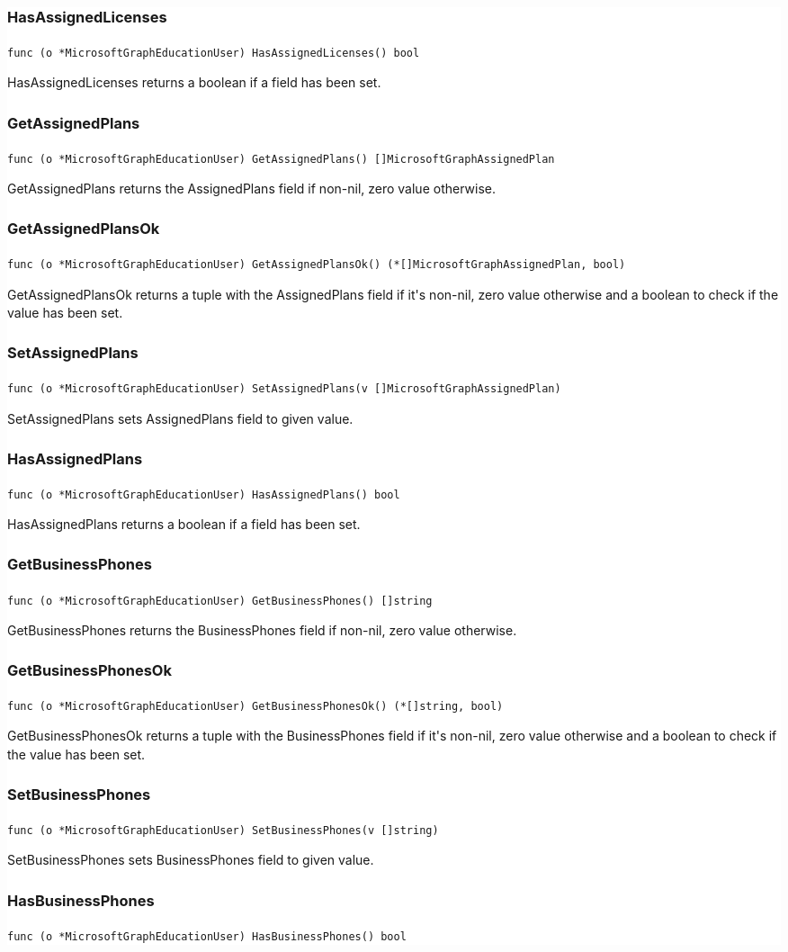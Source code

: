### HasAssignedLicenses

`func (o *MicrosoftGraphEducationUser) HasAssignedLicenses() bool`

HasAssignedLicenses returns a boolean if a field has been set.

### GetAssignedPlans

`func (o *MicrosoftGraphEducationUser) GetAssignedPlans() []MicrosoftGraphAssignedPlan`

GetAssignedPlans returns the AssignedPlans field if non-nil, zero value otherwise.

### GetAssignedPlansOk

`func (o *MicrosoftGraphEducationUser) GetAssignedPlansOk() (*[]MicrosoftGraphAssignedPlan, bool)`

GetAssignedPlansOk returns a tuple with the AssignedPlans field if it's non-nil, zero value otherwise
and a boolean to check if the value has been set.

### SetAssignedPlans

`func (o *MicrosoftGraphEducationUser) SetAssignedPlans(v []MicrosoftGraphAssignedPlan)`

SetAssignedPlans sets AssignedPlans field to given value.

### HasAssignedPlans

`func (o *MicrosoftGraphEducationUser) HasAssignedPlans() bool`

HasAssignedPlans returns a boolean if a field has been set.

### GetBusinessPhones

`func (o *MicrosoftGraphEducationUser) GetBusinessPhones() []string`

GetBusinessPhones returns the BusinessPhones field if non-nil, zero value otherwise.

### GetBusinessPhonesOk

`func (o *MicrosoftGraphEducationUser) GetBusinessPhonesOk() (*[]string, bool)`

GetBusinessPhonesOk returns a tuple with the BusinessPhones field if it's non-nil, zero value otherwise
and a boolean to check if the value has been set.

### SetBusinessPhones

`func (o *MicrosoftGraphEducationUser) SetBusinessPhones(v []string)`

SetBusinessPhones sets BusinessPhones field to given value.

### HasBusinessPhones

`func (o *MicrosoftGraphEducationUser) HasBusinessPhones() bool`
